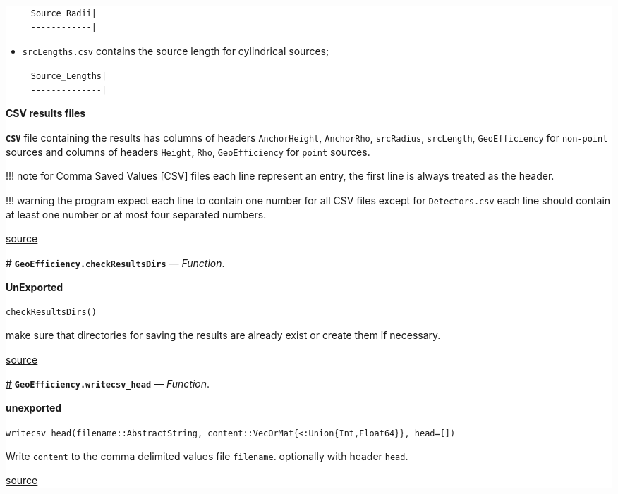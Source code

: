 ```
	 Source_Radii| 
	 ------------|
```

  * `srcLengths.csv` contains the source length for cylindrical sources;

```
	 Source_Lengths| 
	 --------------|
```

**CSV results files**

**`CSV`**  file containing the results has columns of headers   `AnchorHeight`, `AnchorRho`, `srcRadius`, `srcLength`, `GeoEfficiency` for `non-point` sources   and columns of headers `Height`, `Rho`, `GeoEfficiency` for `point` sources.

!!! note
    for Comma Saved Values [CSV] files each line represent an entry,   the first line is always treated as the header.


!!! warning
    the program expect each line to contain one number for all CSV files except  for `Detectors.csv` each line should contain at least one number or at   most four separated numbers.



<a target='_blank' href='https://github.com/DrKrar/GeoEfficiency.jl/blob/80fc863a779b15110f68d913df38b318e3410150/src/Output_Interface.jl#L495-L546' class='documenter-source'>source</a><br>

<a id='GeoEfficiency.checkResultsDirs' href='#GeoEfficiency.checkResultsDirs'>#</a>
**`GeoEfficiency.checkResultsDirs`** &mdash; *Function*.



**UnExported**

```
checkResultsDirs()
```

make sure that directories for saving the results are already exist or create  them if necessary.


<a target='_blank' href='https://github.com/DrKrar/GeoEfficiency.jl/blob/80fc863a779b15110f68d913df38b318e3410150/src/Output_Interface.jl#L28-L36' class='documenter-source'>source</a><br>

<a id='GeoEfficiency.writecsv_head' href='#GeoEfficiency.writecsv_head'>#</a>
**`GeoEfficiency.writecsv_head`** &mdash; *Function*.



**unexported**

```
writecsv_head(filename::AbstractString, content::VecOrMat{<:Union{Int,Float64}}, head=[])
```

Write `content` to the comma delimited values file `filename`.  optionally with header `head`.


<a target='_blank' href='https://github.com/DrKrar/GeoEfficiency.jl/blob/80fc863a779b15110f68d913df38b318e3410150/src/Output_Interface.jl#L152-L160' class='documenter-source'>source</a><br>
